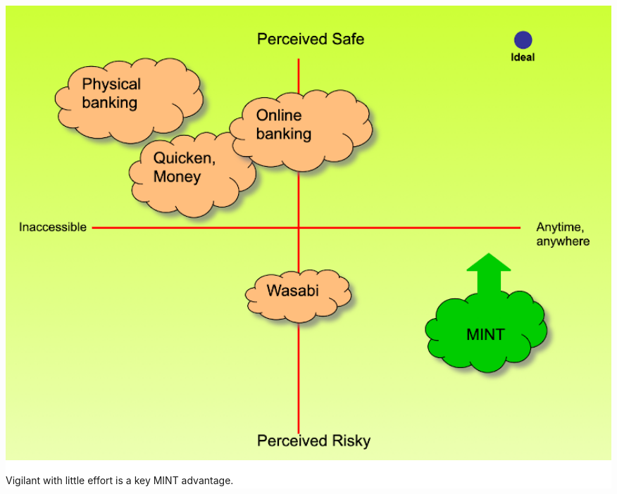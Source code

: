 <img src="../business/captures/ladder5.png"  width="900">

Vigilant with little effort is a key MINT advantage.
